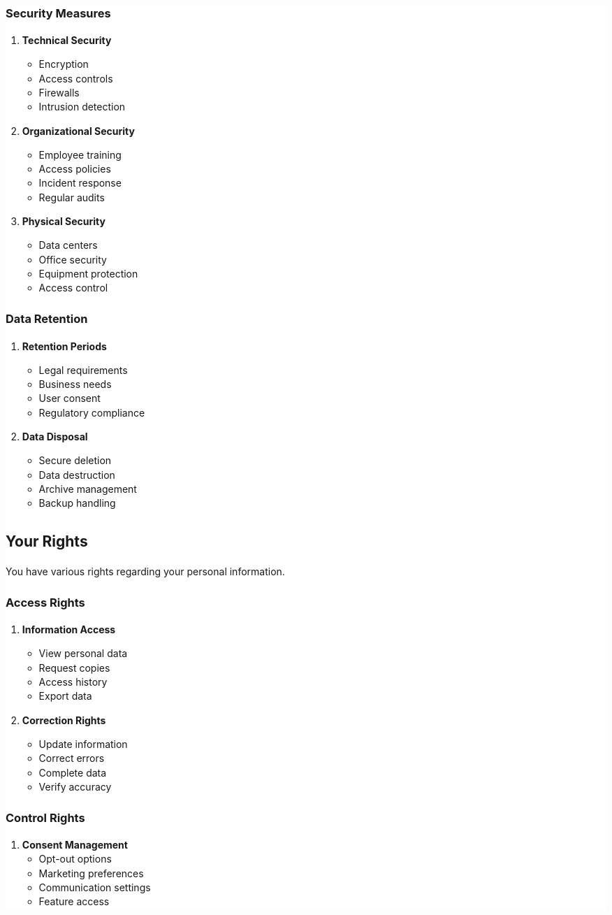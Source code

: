 
### Security Measures
1. **Technical Security**
   - Encryption
   - Access controls
   - Firewalls
   - Intrusion detection

2. **Organizational Security**
   - Employee training
   - Access policies
   - Incident response
   - Regular audits

3. **Physical Security**
   - Data centers
   - Office security
   - Equipment protection
   - Access control


### Data Retention
1. **Retention Periods**
   - Legal requirements
   - Business needs
   - User consent
   - Regulatory compliance

2. **Data Disposal**
   - Secure deletion
   - Data destruction
   - Archive management
   - Backup handling


## Your Rights
You have various rights regarding your personal information.


### Access Rights
1. **Information Access**
   - View personal data
   - Request copies
   - Access history
   - Export data

2. **Correction Rights**
   - Update information
   - Correct errors
   - Complete data
   - Verify accuracy


### Control Rights
1. **Consent Management**
   - Opt-out options
   - Marketing preferences
   - Communication settings
   - Feature access
